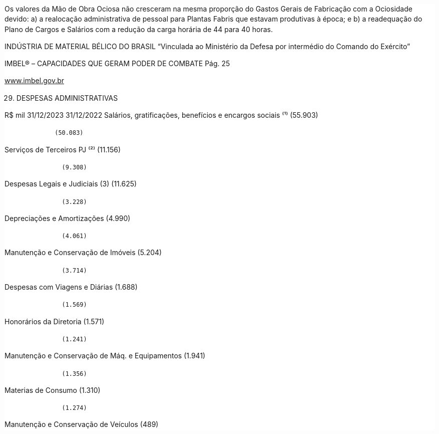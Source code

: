 Os valores da Mão de Obra Ociosa não cresceram na mesma proporção do Gastos Gerais de Fabricação com a Ociosidade devido: 
a) a realocação administrativa de pessoal para Plantas Fabris que estavam produtivas à época; e 
b) a readequação do Plano de Cargos e Salários com a redução da carga horária de 44 para 40 horas.  
 

INDÚSTRIA DE MATERIAL BÉLICO DO BRASIL 
“Vinculada ao Ministério da Defesa por intermédio do Comando do Exército” 
 
IMBEL® – CAPACIDADES QUE GERAM PODER DE COMBATE 
                Pág. 25 
 
www.imbel.gov.br 
 
29. DESPESAS ADMINISTRATIVAS 
 
R$ mil
31/12/2023
31/12/2022
Salários, gratificações, benefícios e encargos sociais ⁽¹⁾
(55.903)
               
                  (50.083)
Serviços de Terceiros PJ ⁽²⁾
(11.156)
               
                    (9.308)
Despesas Legais e Judiciais (3)
(11.625)
               
                    (3.228)
Depreciações e Amortizações
(4.990)
                 
                    (4.061)
Manutenção e Conservação de Imóveis
(5.204)
                 
                    (3.714)
Despesas com Viagens e Diárias
(1.688)
                 
                    (1.569)
Honorários da Diretoria
(1.571)
                 
                    (1.241)
Manutenção e Conservação de Máq. e Equipamentos
(1.941)
                 
                    (1.356)
Materias de Consumo
(1.310)
                 
                    (1.274)
Manutenção e Conservação de Veículos
(489)
                    